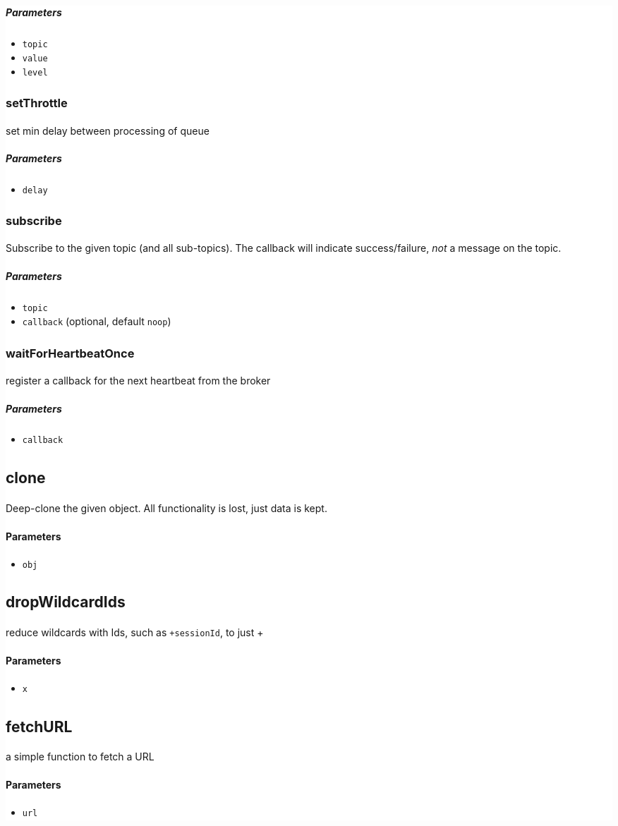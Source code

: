 ##### Parameters

*   `topic` &#x20;
*   `value` &#x20;
*   `level` &#x20;

### setThrottle

set min delay between processing of queue

##### Parameters

*   `delay` &#x20;

### subscribe

Subscribe to the given topic (and all sub-topics). The callback will
indicate success/failure, *not* a message on the topic.

##### Parameters

*   `topic` &#x20;
*   `callback`   (optional, default `noop`)

### waitForHeartbeatOnce

register a callback for the next heartbeat from the broker

##### Parameters

*   `callback` &#x20;

## clone

Deep-clone the given object. All functionality is lost, just data is kept.

#### Parameters

*   `obj` &#x20;

## dropWildcardIds

reduce wildcards with Ids, such as `+sessionId`, to just +

#### Parameters

*   `x` &#x20;

## fetchURL

a simple function to fetch a URL

#### Parameters

*   `url` &#x20;
